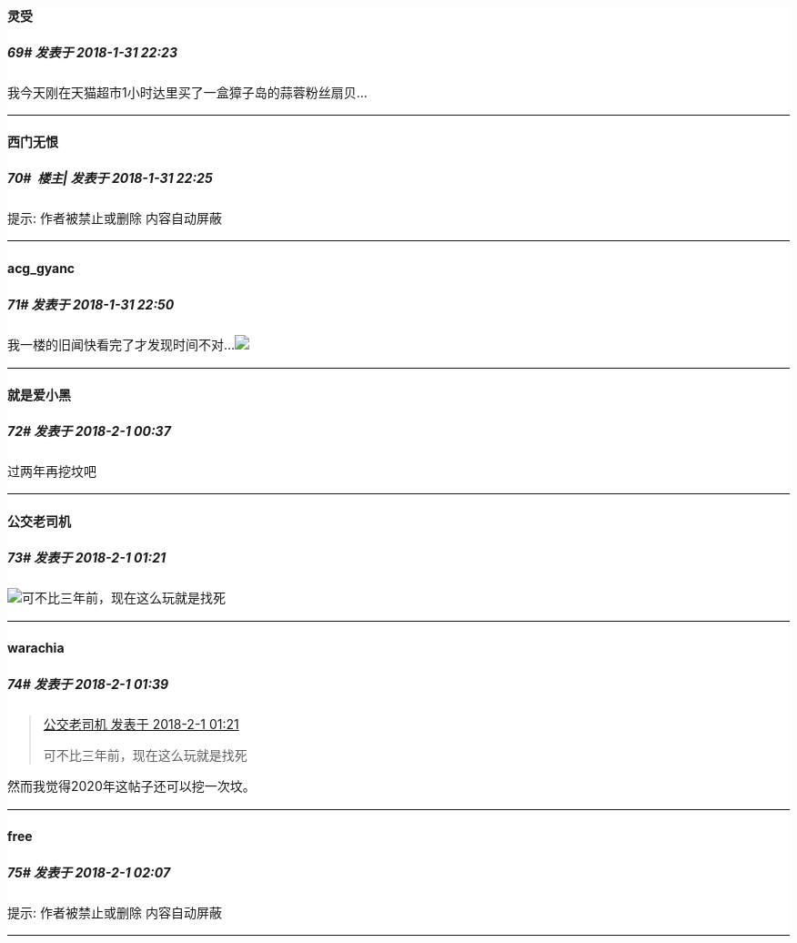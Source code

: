 ####  灵受  
##### 69#       发表于 2018-1-31 22:23

我今天刚在天猫超市1小时达里买了一盒獐子岛的蒜蓉粉丝扇贝...

*****

####  西门无恨  
##### 70#         楼主| 发表于 2018-1-31 22:25

提示: 作者被禁止或删除 内容自动屏蔽

*****

####  acg_gyanc  
##### 71#       发表于 2018-1-31 22:50

我一楼的旧闻快看完了才发现时间不对…<img src="https://static.saraba1st.com/image/smiley/face2017/067.png" referrerpolicy="no-referrer">

*****

####  就是爱小黑  
##### 72#       发表于 2018-2-1 00:37

过两年再挖坟吧

*****

####  公交老司机  
##### 73#       发表于 2018-2-1 01:21

<img src="https://static.saraba1st.com/image/smiley/face2017/001.png" referrerpolicy="no-referrer">可不比三年前，现在这么玩就是找死

*****

####  warachia  
##### 74#       发表于 2018-2-1 01:39

<blockquote><a href="httphttps://bbs.saraba1st.com/2b/forum.php?mod=redirect&amp;goto=findpost&amp;pid=38416039&amp;ptid=1070700" target="_blank">公交老司机 发表于 2018-2-1 01:21</a>

可不比三年前，现在这么玩就是找死</blockquote>
然而我觉得2020年这帖子还可以挖一次坟。

*****

####  free  
##### 75#       发表于 2018-2-1 02:07

提示: 作者被禁止或删除 内容自动屏蔽

*****
